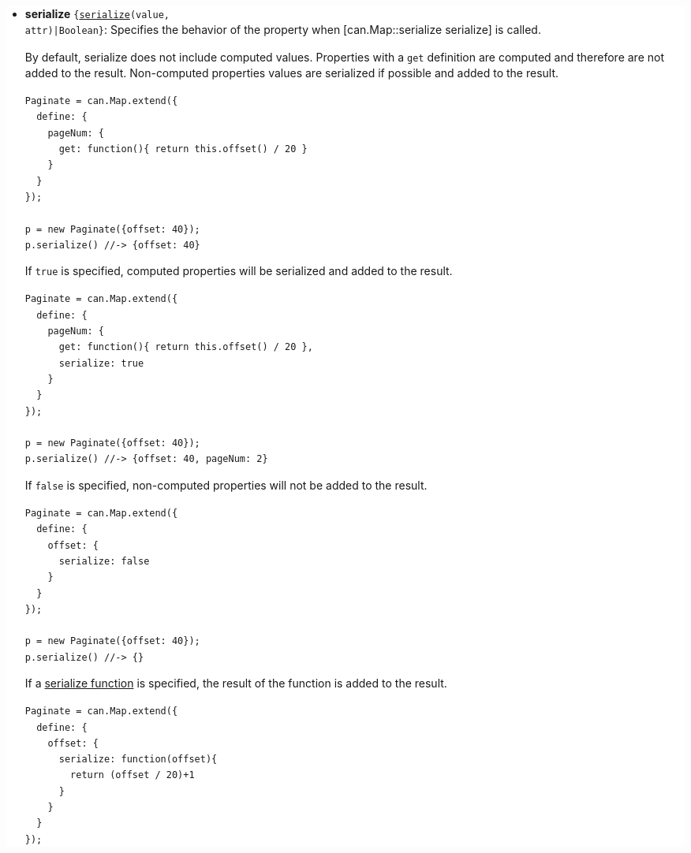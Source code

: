 - __serialize__ <code>{[serialize](#serialize-currentvalue-)(value, attr)|Boolean}</code>:
  Specifies the behavior of the 
  property when [can.Map::serialize serialize] is called. 
  
  By default, serialize does not include computed values. Properties with a `get` definition
  are computed and therefore are not added to the result.  Non-computed properties values are
  serialized if possible and added to the result.
  
      Paginate = can.Map.extend({
        define: {
          pageNum: {
            get: function(){ return this.offset() / 20 }
          }
        }
      });
      
      p = new Paginate({offset: 40});
      p.serialize() //-> {offset: 40}
  
  If `true` is specified, computed properties will be serialized and added to the result.
  
      Paginate = can.Map.extend({
        define: {
          pageNum: { 
            get: function(){ return this.offset() / 20 },
            serialize: true
          }
        }
      });
  
      p = new Paginate({offset: 40});
      p.serialize() //-> {offset: 40, pageNum: 2}
      
      
  If `false` is specified, non-computed properties will not be added to the result.
  
      Paginate = can.Map.extend({
        define: {
          offset: {
            serialize: false
          }
        }
      });
  
      p = new Paginate({offset: 40});
      p.serialize() //-> {}
  
  If a [serialize function](#serialize-currentvalue-) is specified, the result
  of the function is added to the result.
  
      Paginate = can.Map.extend({
        define: {
          offset: {
            serialize: function(offset){
              return (offset / 20)+1
            }
          }
        }
      });
  